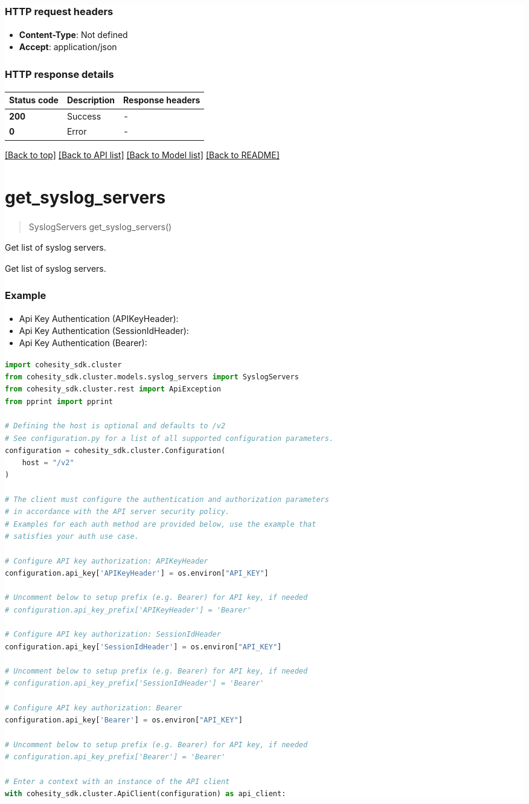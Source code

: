 ### HTTP request headers

 - **Content-Type**: Not defined
 - **Accept**: application/json

### HTTP response details

| Status code | Description | Response headers |
|-------------|-------------|------------------|
**200** | Success |  -  |
**0** | Error |  -  |

[[Back to top]](#) [[Back to API list]](../README.md#documentation-for-api-endpoints) [[Back to Model list]](../README.md#documentation-for-models) [[Back to README]](../README.md)

# **get_syslog_servers**
> SyslogServers get_syslog_servers()

Get list of syslog servers.

Get list of syslog servers.

### Example

* Api Key Authentication (APIKeyHeader):
* Api Key Authentication (SessionIdHeader):
* Api Key Authentication (Bearer):

```python
import cohesity_sdk.cluster
from cohesity_sdk.cluster.models.syslog_servers import SyslogServers
from cohesity_sdk.cluster.rest import ApiException
from pprint import pprint

# Defining the host is optional and defaults to /v2
# See configuration.py for a list of all supported configuration parameters.
configuration = cohesity_sdk.cluster.Configuration(
    host = "/v2"
)

# The client must configure the authentication and authorization parameters
# in accordance with the API server security policy.
# Examples for each auth method are provided below, use the example that
# satisfies your auth use case.

# Configure API key authorization: APIKeyHeader
configuration.api_key['APIKeyHeader'] = os.environ["API_KEY"]

# Uncomment below to setup prefix (e.g. Bearer) for API key, if needed
# configuration.api_key_prefix['APIKeyHeader'] = 'Bearer'

# Configure API key authorization: SessionIdHeader
configuration.api_key['SessionIdHeader'] = os.environ["API_KEY"]

# Uncomment below to setup prefix (e.g. Bearer) for API key, if needed
# configuration.api_key_prefix['SessionIdHeader'] = 'Bearer'

# Configure API key authorization: Bearer
configuration.api_key['Bearer'] = os.environ["API_KEY"]

# Uncomment below to setup prefix (e.g. Bearer) for API key, if needed
# configuration.api_key_prefix['Bearer'] = 'Bearer'

# Enter a context with an instance of the API client
with cohesity_sdk.cluster.ApiClient(configuration) as api_client:
```